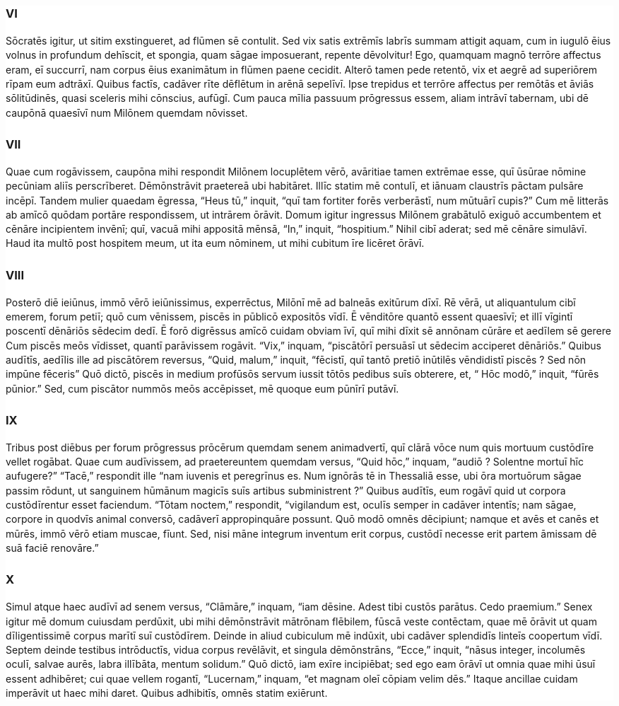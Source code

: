 ### VI

Sōcratēs igitur, ut sitim exstingueret, ad flūmen sē contulit. Sed vix satis extrēmīs labrīs summam attigit aquam, cum in iugulō ēius volnus in profundum dehīscit, et spongia, quam sāgae imposuerant, repente dēvolvitur! Ego, quamquam magnō terrōre affectus eram, eī succurrī, nam corpus ēius exanimātum in flūmen paene cecidit. Alterō tamen pede retentō, vix et aegrē ad superiōrem rīpam eum adtrāxī. Quibus factīs, cadāver rīte dēflētum in arēnā sepelīvī. Ipse trepidus et terrōre affectus per remōtās et āviās sōlitūdinēs, quasi sceleris mihi cōnscius, aufūgī. Cum pauca mīlia passuum prōgressus essem, aliam intrāvī tabernam, ubi dē caupōnā quaesīvī num Milōnem quemdam nōvisset.

### VII

Quae cum rogāvissem, caupōna mihi respondit Milōnem locuplētem vērō, avāritiae tamen extrēmae esse, quī ūsūrae nōmine pecūniam aliīs perscrīberet. Dēmōnstrāvit praetereā ubi habitāret. Illīc statim mē contulī, et iānuam claustrīs pāctam pulsāre incēpī. Tandem mulier quaedam ēgressa, “Heus tū,” inquit, “quī tam fortiter forēs verberāstī, num mūtuārī cupis?” Cum mē litterās ab amīcō quōdam portāre respondissem, ut intrārem ōrāvit. Domum igitur ingressus Milōnem grabātulō exiguō accumbentem et cēnāre incipientem invēnī; quī, vacuā mihi appositā mēnsā, “In,” inquit, “hospitium.” Nihil cibī aderat; sed mē cēnāre simulāvī. Haud ita multō post hospitem meum, ut ita eum nōminem, ut mihi cubitum īre licēret ōrāvī.

### VIII

Posterō diē ieiūnus, immō vērō ieiūnissimus, experrēctus, Milōnī mē ad balneās exitūrum dīxī. Rē vērā, ut aliquantulum cibī emerem, forum petiī; quō cum vēnissem, piscēs in pūblicō expositōs vīdī. Ē vēnditōre quantō essent quaesīvī; et illī vīgintī poscentī dēnāriōs sēdecim dedī. Ē forō digrēssus amīcō cuidam obviam īvī, quī mihi dīxit sē annōnam cūrāre et aedīlem sē gerere Cum piscēs meōs vīdisset, quantī parāvissem rogāvit. “Vix,” inquam, “piscātōrī persuāsī ut sēdecim acciperet dēnāriōs.” Quibus audītīs, aedīlis ille ad piscātōrem reversus, “Quid, malum,” inquit, “fēcistī, quī tantō pretiō inūtilēs vēndidistī piscēs ? Sed nōn impūne fēceris” Quō dictō, piscēs in medium profūsōs servum iussit tōtōs pedibus suīs obterere, et, “ Hōc modō,” inquit, “fūrēs pūnior.” Sed, cum piscātor nummōs meōs accēpisset, mē quoque eum pūnīrī putāvī.

### IX

Tribus post diēbus per forum prōgressus prōcērum quemdam senem animadvertī, quī clārā vōce num quis mortuum custōdīre vellet rogābat. Quae cum audīvissem, ad praetereuntem quemdam versus, “Quid hōc,” inquam, “audiō ? Solentne mortuī hīc aufugere?” “Tacē,” respondit ille “nam iuvenis et peregrīnus es. Num ignōrās tē in Thessaliā esse, ubi ōra mortuōrum sāgae passim rōdunt, ut sanguinem hūmānum magicīs suīs artibus subministrent ?” Quibus audītīs, eum rogāvī quid ut corpora custōdīrentur esset faciendum. “Tōtam noctem,” respondit, “vigilandum est, oculīs semper in cadāver intentīs; nam sāgae, corpore in quodvīs animal conversō, cadāverī appropinquāre possunt. Quō modō omnēs dēcipiunt; namque et avēs et canēs et mūrēs, immō vērō etiam muscae, fīunt. Sed, nisi māne integrum inventum erit corpus, custōdī necesse erit partem āmissam dē suā faciē renovāre.”

### X

Simul atque haec audīvī ad senem versus, “Clāmāre,” inquam, “iam dēsine. Adest tibi custōs parātus. Cedo praemium.” Senex igitur mē domum cuiusdam perdūxit, ubi mihi dēmōnstrāvit mātrōnam flēbilem, fūscā veste contēctam, quae mē ōrāvit ut quam dīligentissimē corpus marītī suī custōdīrem. Deinde in aliud cubiculum mē indūxit, ubi cadāver splendidīs linteīs coopertum vīdī. Septem deinde testibus intrōductīs, vidua corpus revēlāvit, et singula dēmōnstrāns, “Ecce,” inquit, “nāsus integer, incolumēs oculī, salvae aurēs, labra illībāta, mentum solidum.” Quō dictō, iam exīre incipiēbat; sed ego eam ōrāvī ut omnia quae mihi ūsuī essent adhibēret; cui quae vellem rogantī, “Lucernam,” inquam, “et magnam oleī cōpiam velim dēs.” Itaque ancillae cuidam imperāvit ut haec mihi daret. Quibus adhibitīs, omnēs statim exiērunt.
